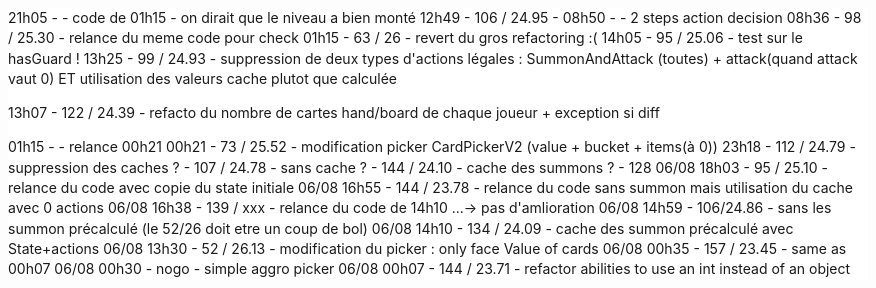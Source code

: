21h05 - - code de 01h15 - on dirait que le niveau a bien monté
12h49 - 106 / 24.95 - 
08h50 - - 2 steps action decision
08h36 - 98 /  25.30 - relance du meme code pour check
01h15 - 63 / 26 - revert du gros refactoring :(
14h05 - 95 / 25.06 - test sur le hasGuard !
13h25 - 99 / 24.93 - suppression de deux types d'actions légales : SummonAndAttack (toutes) + attack(quand attack vaut 0) ET utilisation des valeurs cache plutot que calculée

13h07 - 122 / 24.39 - refacto du nombre de cartes hand/board de chaque joueur + exception si diff

01h15 - - relance 00h21
00h21 - 73 / 25.52 - modification picker CardPickerV2 (value + bucket + items(à 0))
23h18 - 112 / 24.79 - suppression des caches
?     - 107 / 24.78 - sans cache
?     - 144 / 24.10 - cache des summons
?     - 128
06/08 18h03 - 95 / 25.10 - relance du code avec copie du state initiale
06/08 16h55 - 144 / 23.78 - relance du code sans summon mais utilisation du cache avec 0 actions
06/08 16h38 - 139 / xxx - relance du code de 14h10 ...-> pas d'amlioration
06/08 14h59 - 106/24.86 - sans les summon précalculé (le 52/26 doit etre un coup de bol)
06/08 14h10 - 134 / 24.09 - cache des summon précalculé avec State+actions
06/08 13h30 - 52  / 26.13 - modification du picker : only face Value of cards
06/08 00h35 - 157 / 23.45 - same as 00h07 
06/08 00h30 - nogo - simple aggro picker
06/08 00h07 - 144 / 23.71 - refactor abilities to use an int instead of an object

